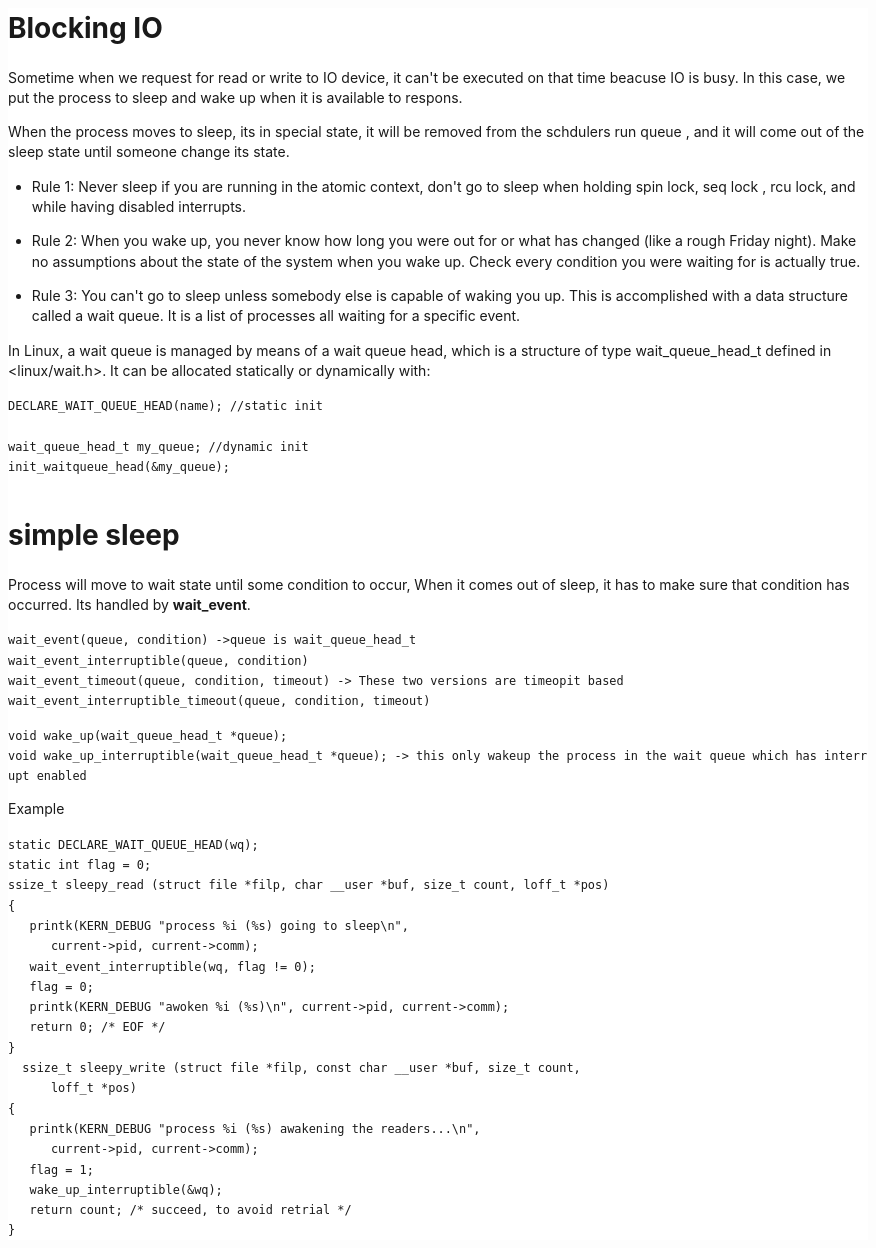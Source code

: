 # Blocking IO
Sometime when we request for read or write to IO device, it can't be executed on that time beacuse IO is busy. In this case, we put the process to sleep and wake up when it is available to respons.

When the process moves to sleep, its in special state, it will be removed from the schdulers run queue , and it will come out of the sleep state until someone change its state.

- Rule 1: Never sleep if you are running in the atomic context, don't go to sleep when holding spin lock, seq lock , rcu lock, and while having disabled interrupts.
+ Rule 2: When you wake up, you never know how long you were out for or what has changed (like a rough Friday night). Make no assumptions about the state of the system when you wake up. Check every condition you were waiting for is actually true.
- Rule 3: You can't go to sleep unless somebody else is capable of waking you up. This is accomplished with a data structure called a wait queue. It is a list of processes all waiting for a specific event.

In Linux, a wait queue is managed by means of a wait queue head, which is a structure of type wait_queue_head_t defined in <linux/wait.h>. It can be allocated statically or dynamically with:

```
DECLARE_WAIT_QUEUE_HEAD(name); //static init

wait_queue_head_t my_queue; //dynamic init
init_waitqueue_head(&my_queue);
```
# simple sleep

Process will move to wait state until some condition to occur, When it comes out of sleep, it has to make sure that condition has occurred.
Its handled by **wait_event**.

```
wait_event(queue, condition) ->queue is wait_queue_head_t
wait_event_interruptible(queue, condition)
wait_event_timeout(queue, condition, timeout) -> These two versions are timeopit based
wait_event_interruptible_timeout(queue, condition, timeout)
```
```
void wake_up(wait_queue_head_t *queue);
void wake_up_interruptible(wait_queue_head_t *queue); -> this only wakeup the process in the wait queue which has interrupt enabled
```

Example
```
static DECLARE_WAIT_QUEUE_HEAD(wq);
static int flag = 0;
ssize_t sleepy_read (struct file *filp, char __user *buf, size_t count, loff_t *pos)
{
   printk(KERN_DEBUG "process %i (%s) going to sleep\n",
      current->pid, current->comm);
   wait_event_interruptible(wq, flag != 0);
   flag = 0;
   printk(KERN_DEBUG "awoken %i (%s)\n", current->pid, current->comm);
   return 0; /* EOF */
}
  ssize_t sleepy_write (struct file *filp, const char __user *buf, size_t count,
      loff_t *pos)
{
   printk(KERN_DEBUG "process %i (%s) awakening the readers...\n",
      current->pid, current->comm);
   flag = 1;
   wake_up_interruptible(&wq);
   return count; /* succeed, to avoid retrial */
}
```